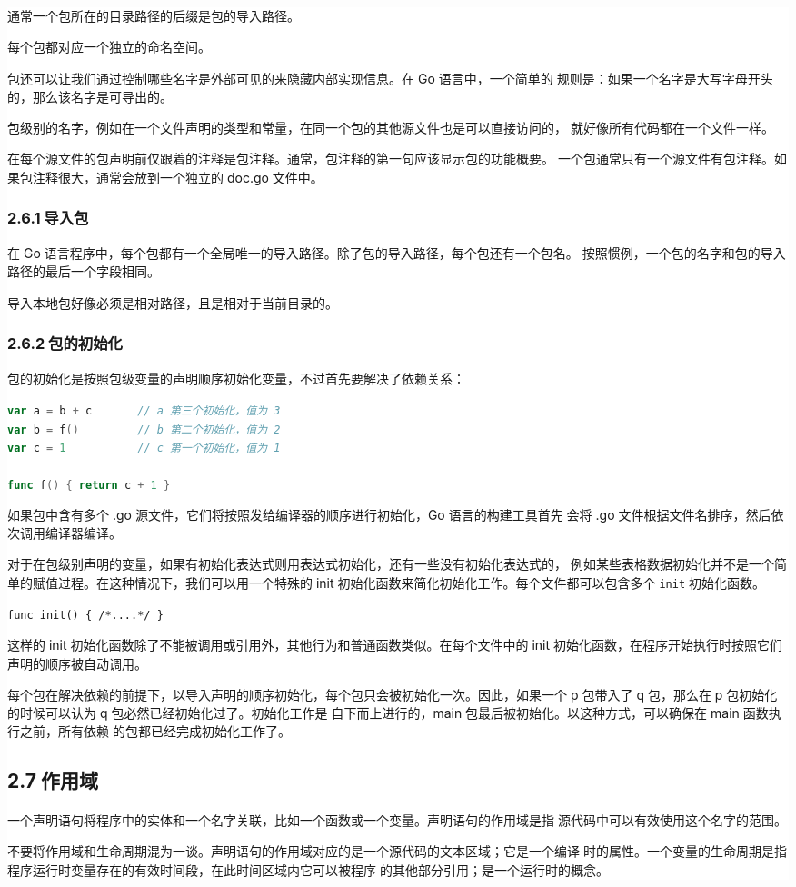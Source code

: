 通常一个包所在的目录路径的后缀是包的导入路径。    

每个包都对应一个独立的命名空间。    

包还可以让我们通过控制哪些名字是外部可见的来隐藏内部实现信息。在 Go 语言中，一个简单的
规则是：如果一个名字是大写字母开头的，那么该名字是可导出的。      

包级别的名字，例如在一个文件声明的类型和常量，在同一个包的其他源文件也是可以直接访问的，
就好像所有代码都在一个文件一样。     

在每个源文件的包声明前仅跟着的注释是包注释。通常，包注释的第一句应该显示包的功能概要。
一个包通常只有一个源文件有包注释。如果包注释很大，通常会放到一个独立的 doc.go 文件中。    

### 2.6.1 导入包

在 Go 语言程序中，每个包都有一个全局唯一的导入路径。除了包的导入路径，每个包还有一个包名。
按照惯例，一个包的名字和包的导入路径的最后一个字段相同。     

导入本地包好像必须是相对路径，且是相对于当前目录的。     

### 2.6.2 包的初始化

包的初始化是按照包级变量的声明顺序初始化变量，不过首先要解决了依赖关系：    

```go
var a = b + c       // a 第三个初始化，值为 3
var b = f()         // b 第二个初始化，值为 2
var c = 1           // c 第一个初始化，值为 1

func f() { return c + 1 }
```   

如果包中含有多个 .go 源文件，它们将按照发给编译器的顺序进行初始化，Go 语言的构建工具首先
会将 .go 文件根据文件名排序，然后依次调用编译器编译。     

对于在包级别声明的变量，如果有初始化表达式则用表达式初始化，还有一些没有初始化表达式的，
例如某些表格数据初始化并不是一个简单的赋值过程。在这种情况下，我们可以用一个特殊的 init
初始化函数来简化初始化工作。每个文件都可以包含多个 `init` 初始化函数。     

`func init() { /*....*/ }`     

这样的 init 初始化函数除了不能被调用或引用外，其他行为和普通函数类似。在每个文件中的 init
初始化函数，在程序开始执行时按照它们声明的顺序被自动调用。     

每个包在解决依赖的前提下，以导入声明的顺序初始化，每个包只会被初始化一次。因此，如果一个
p 包带入了 q 包，那么在 p 包初始化的时候可以认为 q 包必然已经初始化过了。初始化工作是
自下而上进行的，main 包最后被初始化。以这种方式，可以确保在 main 函数执行之前，所有依赖
的包都已经完成初始化工作了。      


## 2.7 作用域

一个声明语句将程序中的实体和一个名字关联，比如一个函数或一个变量。声明语句的作用域是指
源代码中可以有效使用这个名字的范围。     

不要将作用域和生命周期混为一谈。声明语句的作用域对应的是一个源代码的文本区域；它是一个编译
时的属性。一个变量的生命周期是指程序运行时变量存在的有效时间段，在此时间区域内它可以被程序
的其他部分引用；是一个运行时的概念。     
